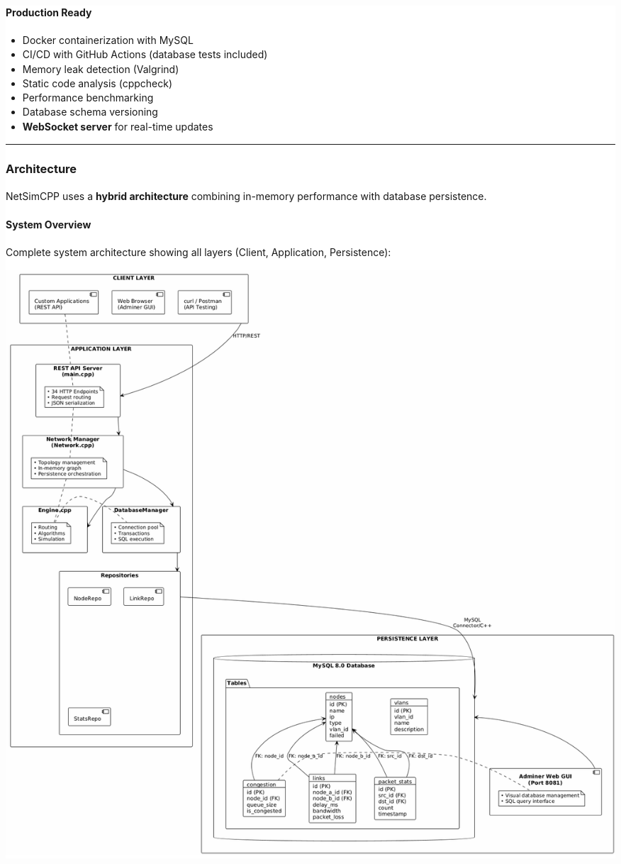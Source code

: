 #### Production Ready
- Docker containerization with MySQL
- CI/CD with GitHub Actions (database tests included)
- Memory leak detection (Valgrind)
- Static code analysis (cppcheck)
- Performance benchmarking
- Database schema versioning
- **WebSocket server** for real-time updates

---

### Architecture

NetSimCPP uses a **hybrid architecture** combining in-memory performance with database persistence.

#### System Overview

Complete system architecture showing all layers (Client, Application, Persistence):

![System Overview](docs/UML/system_overview.png)
